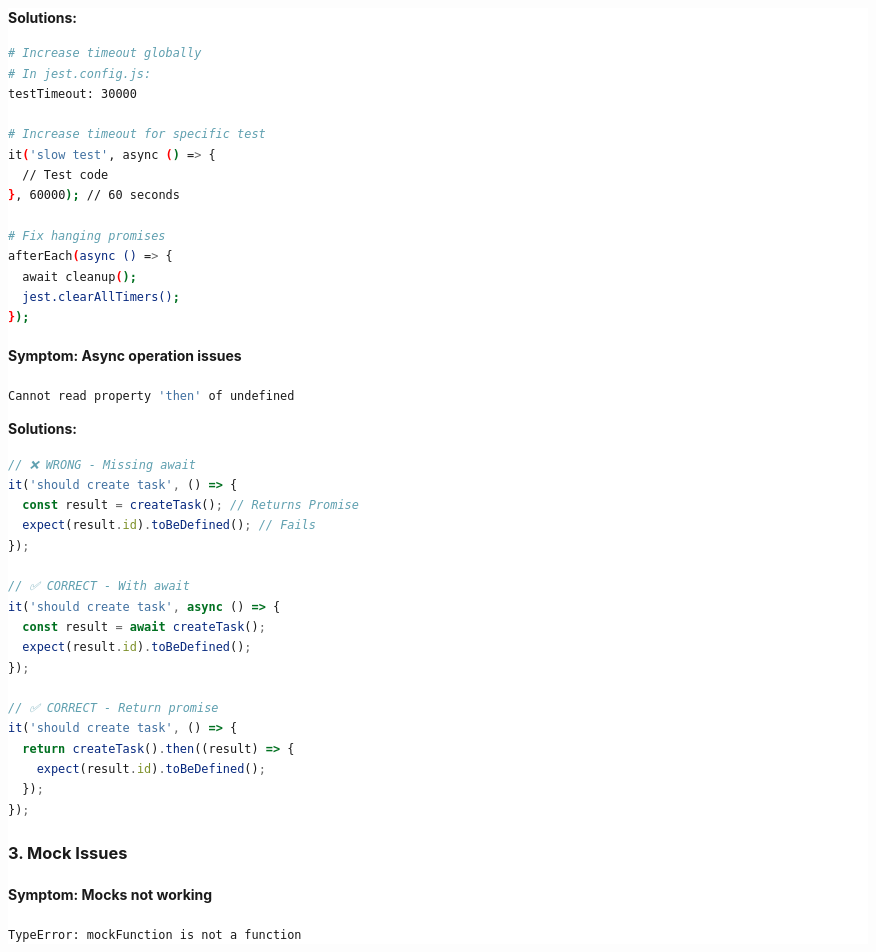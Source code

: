 **Solutions:**

```bash
# Increase timeout globally
# In jest.config.js:
testTimeout: 30000

# Increase timeout for specific test
it('slow test', async () => {
  // Test code
}, 60000); // 60 seconds

# Fix hanging promises
afterEach(async () => {
  await cleanup();
  jest.clearAllTimers();
});
```

#### Symptom: Async operation issues

```bash
Cannot read property 'then' of undefined
```

**Solutions:**

```javascript
// ❌ WRONG - Missing await
it('should create task', () => {
  const result = createTask(); // Returns Promise
  expect(result.id).toBeDefined(); // Fails
});

// ✅ CORRECT - With await
it('should create task', async () => {
  const result = await createTask();
  expect(result.id).toBeDefined();
});

// ✅ CORRECT - Return promise
it('should create task', () => {
  return createTask().then((result) => {
    expect(result.id).toBeDefined();
  });
});
```

### 3. **Mock Issues**

#### Symptom: Mocks not working

```bash
TypeError: mockFunction is not a function
```
